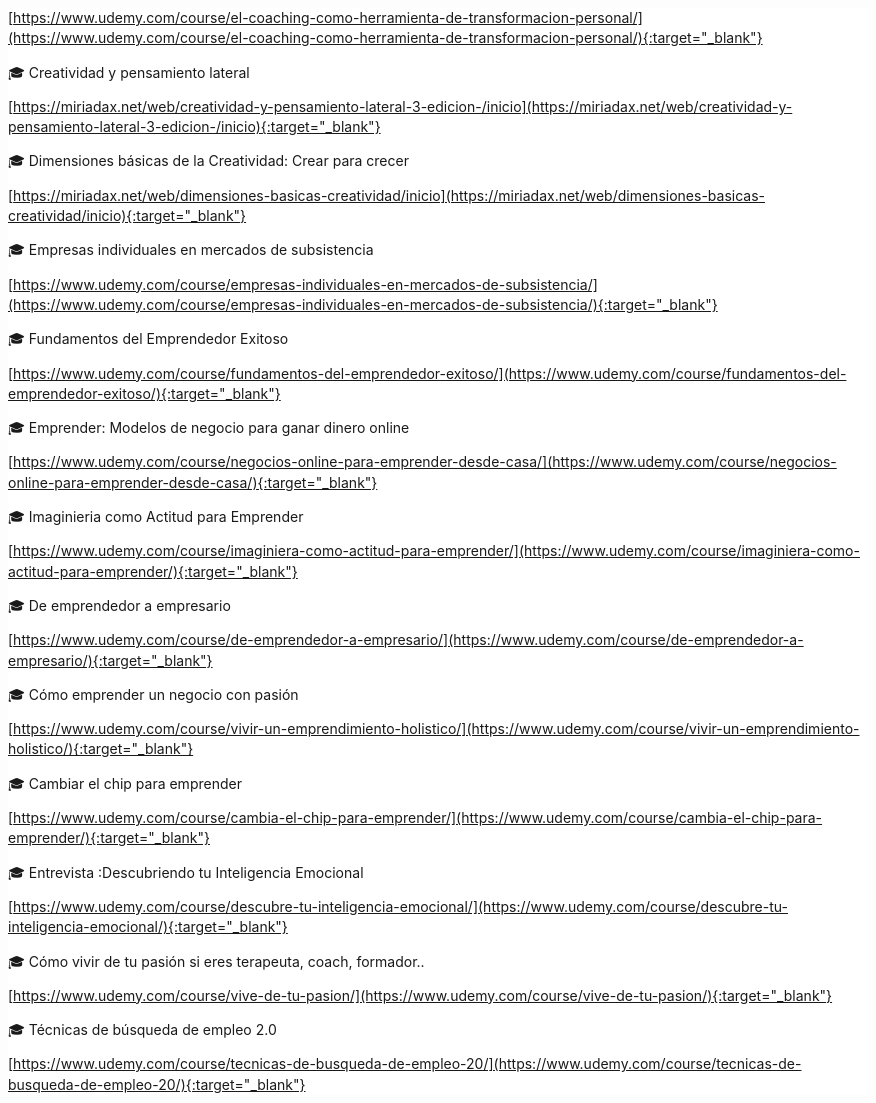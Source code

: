 [https://www.udemy.com/course/el-coaching-como-herramienta-de-transformacion-personal/](https://www.udemy.com/course/el-coaching-como-herramienta-de-transformacion-personal/){:target="_blank"}

🎓 Creatividad y pensamiento lateral

[https://miriadax.net/web/creatividad-y-pensamiento-lateral-3-edicion-/inicio](https://miriadax.net/web/creatividad-y-pensamiento-lateral-3-edicion-/inicio){:target="_blank"}

🎓 Dimensiones básicas de la Creatividad: Crear para crecer

[https://miriadax.net/web/dimensiones-basicas-creatividad/inicio](https://miriadax.net/web/dimensiones-basicas-creatividad/inicio){:target="_blank"}

🎓 Empresas individuales en mercados de subsistencia

[https://www.udemy.com/course/empresas-individuales-en-mercados-de-subsistencia/](https://www.udemy.com/course/empresas-individuales-en-mercados-de-subsistencia/){:target="_blank"}

🎓 Fundamentos del Emprendedor Exitoso

[https://www.udemy.com/course/fundamentos-del-emprendedor-exitoso/](https://www.udemy.com/course/fundamentos-del-emprendedor-exitoso/){:target="_blank"}

🎓 Emprender: Modelos de negocio para ganar dinero online

[https://www.udemy.com/course/negocios-online-para-emprender-desde-casa/](https://www.udemy.com/course/negocios-online-para-emprender-desde-casa/){:target="_blank"}

🎓 Imaginieria como Actitud para Emprender

[https://www.udemy.com/course/imaginiera-como-actitud-para-emprender/](https://www.udemy.com/course/imaginiera-como-actitud-para-emprender/){:target="_blank"}

🎓 De emprendedor a empresario

[https://www.udemy.com/course/de-emprendedor-a-empresario/](https://www.udemy.com/course/de-emprendedor-a-empresario/){:target="_blank"}

🎓 Cómo emprender un negocio con pasión

[https://www.udemy.com/course/vivir-un-emprendimiento-holistico/](https://www.udemy.com/course/vivir-un-emprendimiento-holistico/){:target="_blank"}

🎓 Cambiar el chip para emprender

[https://www.udemy.com/course/cambia-el-chip-para-emprender/](https://www.udemy.com/course/cambia-el-chip-para-emprender/){:target="_blank"}

🎓 Entrevista :Descubriendo tu Inteligencia Emocional

[https://www.udemy.com/course/descubre-tu-inteligencia-emocional/](https://www.udemy.com/course/descubre-tu-inteligencia-emocional/){:target="_blank"}

🎓 Cómo vivir de tu pasión si eres terapeuta, coach, formador..

[https://www.udemy.com/course/vive-de-tu-pasion/](https://www.udemy.com/course/vive-de-tu-pasion/){:target="_blank"}

🎓 Técnicas de búsqueda de empleo 2.0

[https://www.udemy.com/course/tecnicas-de-busqueda-de-empleo-20/](https://www.udemy.com/course/tecnicas-de-busqueda-de-empleo-20/){:target="_blank"}
